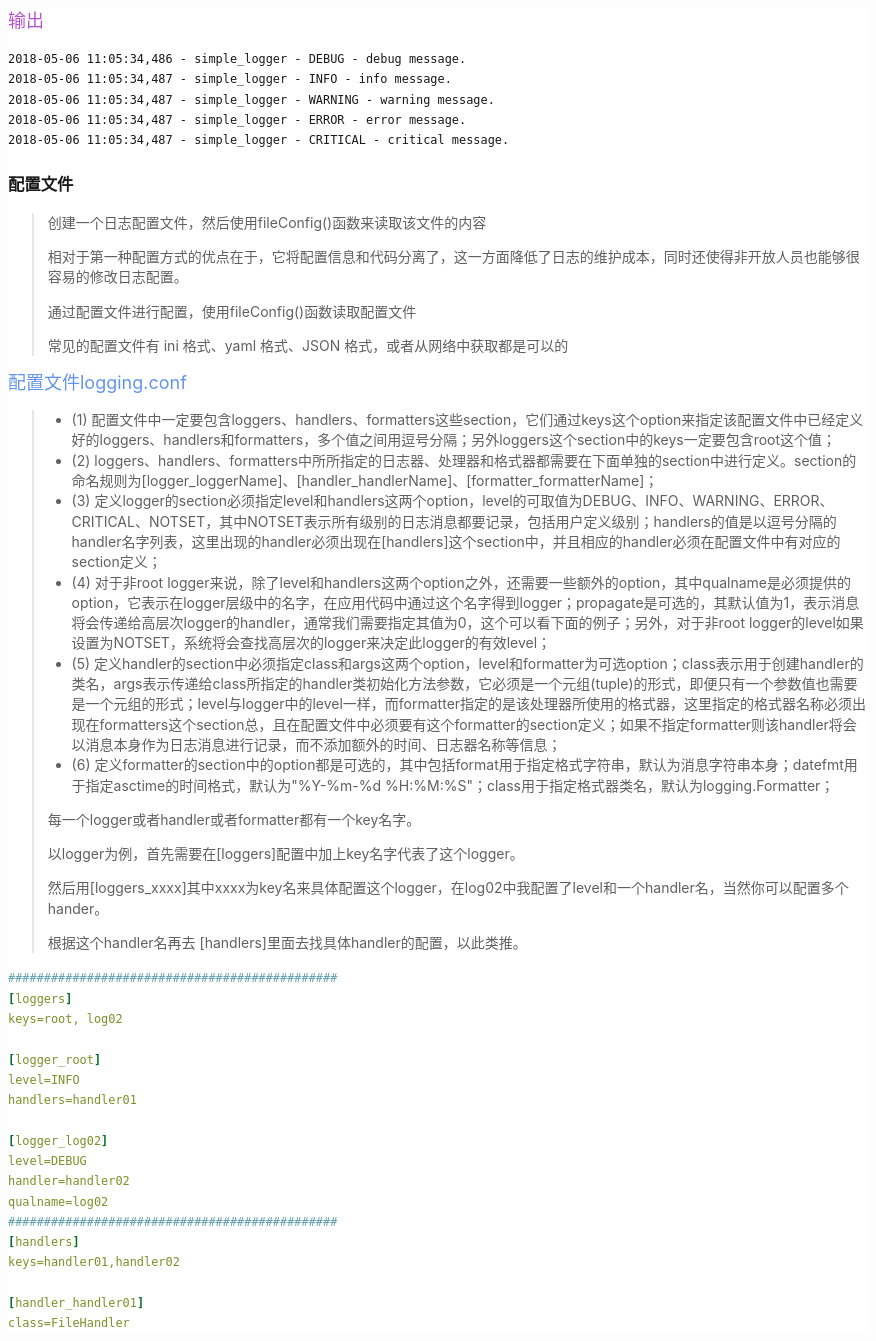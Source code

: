 <font color=B452CD size=4>输出</font>

```cmd
2018-05-06 11:05:34,486 - simple_logger - DEBUG - debug message.
2018-05-06 11:05:34,487 - simple_logger - INFO - info message.
2018-05-06 11:05:34,487 - simple_logger - WARNING - warning message.
2018-05-06 11:05:34,487 - simple_logger - ERROR - error message.
2018-05-06 11:05:34,487 - simple_logger - CRITICAL - critical message.
```

### 配置文件

> 创建一个日志配置文件，然后使用fileConfig()函数来读取该文件的内容
>
> 相对于第一种配置方式的优点在于，它将配置信息和代码分离了，这一方面降低了日志的维护成本，同时还使得非开放人员也能够很容易的修改日志配置。
>
> 通过配置文件进行配置，使用fileConfig()函数读取配置文件
>
> 常见的配置文件有 ini 格式、yaml 格式、JSON 格式，或者从网络中获取都是可以的

<font color=6495ED size=4>配置文件logging.conf</font>

> - (1) 配置文件中一定要包含loggers、handlers、formatters这些section，它们通过keys这个option来指定该配置文件中已经定义好的loggers、handlers和formatters，多个值之间用逗号分隔；另外loggers这个section中的keys一定要包含root这个值；
> - (2) loggers、handlers、formatters中所所指定的日志器、处理器和格式器都需要在下面单独的section中进行定义。section的命名规则为[logger_loggerName]、[handler_handlerName]、[formatter_formatterName]；
> - (3) 定义logger的section必须指定level和handlers这两个option，level的可取值为DEBUG、INFO、WARNING、ERROR、CRITICAL、NOTSET，其中NOTSET表示所有级别的日志消息都要记录，包括用户定义级别；handlers的值是以逗号分隔的handler名字列表，这里出现的handler必须出现在[handlers]这个section中，并且相应的handler必须在配置文件中有对应的section定义；
> - (4) 对于非root logger来说，除了level和handlers这两个option之外，还需要一些额外的option，其中qualname是必须提供的option，它表示在logger层级中的名字，在应用代码中通过这个名字得到logger；propagate是可选的，其默认值为1，表示消息将会传递给高层次logger的handler，通常我们需要指定其值为0，这个可以看下面的例子；另外，对于非root logger的level如果设置为NOTSET，系统将会查找高层次的logger来决定此logger的有效level；
> - (5) 定义handler的section中必须指定class和args这两个option，level和formatter为可选option；class表示用于创建handler的类名，args表示传递给class所指定的handler类初始化方法参数，它必须是一个元组(tuple)的形式，即便只有一个参数值也需要是一个元组的形式；level与logger中的level一样，而formatter指定的是该处理器所使用的格式器，这里指定的格式器名称必须出现在formatters这个section总，且在配置文件中必须要有这个formatter的section定义；如果不指定formatter则该handler将会以消息本身作为日志消息进行记录，而不添加额外的时间、日志器名称等信息；
> - (6) 定义formatter的section中的option都是可选的，其中包括format用于指定格式字符串，默认为消息字符串本身；datefmt用于指定asctime的时间格式，默认为"%Y-%m-%d %H:%M:%S"；class用于指定格式器类名，默认为logging.Formatter；
>
> 每一个logger或者handler或者formatter都有一个key名字。
>
> 以logger为例，首先需要在[loggers]配置中加上key名字代表了这个logger。
>
> 然后用[loggers_xxxx]其中xxxx为key名来具体配置这个logger，在log02中我配置了level和一个handler名，当然你可以配置多个hander。
>
> 根据这个handler名再去 [handlers]里面去找具体handler的配置，以此类推。

```yaml
##############################################
[loggers]
keys=root, log02

[logger_root]
level=INFO
handlers=handler01

[logger_log02]
level=DEBUG
handler=handler02
qualname=log02
##############################################
[handlers]
keys=handler01,handler02

[handler_handler01]
class=FileHandler
```